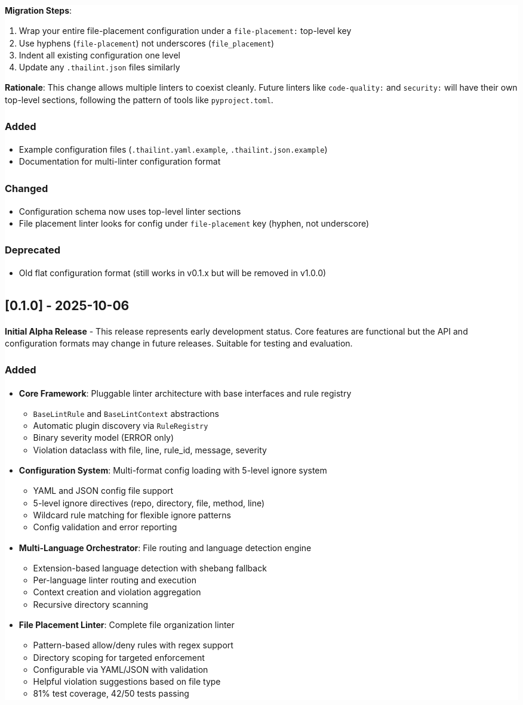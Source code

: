 **Migration Steps**:
1. Wrap your entire file-placement configuration under a `file-placement:` top-level key
2. Use hyphens (`file-placement`) not underscores (`file_placement`)
3. Indent all existing configuration one level
4. Update any `.thailint.json` files similarly

**Rationale**: This change allows multiple linters to coexist cleanly. Future linters like `code-quality:` and `security:` will have their own top-level sections, following the pattern of tools like `pyproject.toml`.

### Added
- Example configuration files (`.thailint.yaml.example`, `.thailint.json.example`)
- Documentation for multi-linter configuration format

### Changed
- Configuration schema now uses top-level linter sections
- File placement linter looks for config under `file-placement` key (hyphen, not underscore)

### Deprecated
- Old flat configuration format (still works in v0.1.x but will be removed in v1.0.0)

## [0.1.0] - 2025-10-06

**Initial Alpha Release** - This release represents early development status. Core features are functional but the API and configuration formats may change in future releases. Suitable for testing and evaluation.

### Added
- **Core Framework**: Pluggable linter architecture with base interfaces and rule registry
  - `BaseLintRule` and `BaseLintContext` abstractions
  - Automatic plugin discovery via `RuleRegistry`
  - Binary severity model (ERROR only)
  - Violation dataclass with file, line, rule_id, message, severity

- **Configuration System**: Multi-format config loading with 5-level ignore system
  - YAML and JSON config file support
  - 5-level ignore directives (repo, directory, file, method, line)
  - Wildcard rule matching for flexible ignore patterns
  - Config validation and error reporting

- **Multi-Language Orchestrator**: File routing and language detection engine
  - Extension-based language detection with shebang fallback
  - Per-language linter routing and execution
  - Context creation and violation aggregation
  - Recursive directory scanning

- **File Placement Linter**: Complete file organization linter
  - Pattern-based allow/deny rules with regex support
  - Directory scoping for targeted enforcement
  - Configurable via YAML/JSON with validation
  - Helpful violation suggestions based on file type
  - 81% test coverage, 42/50 tests passing
